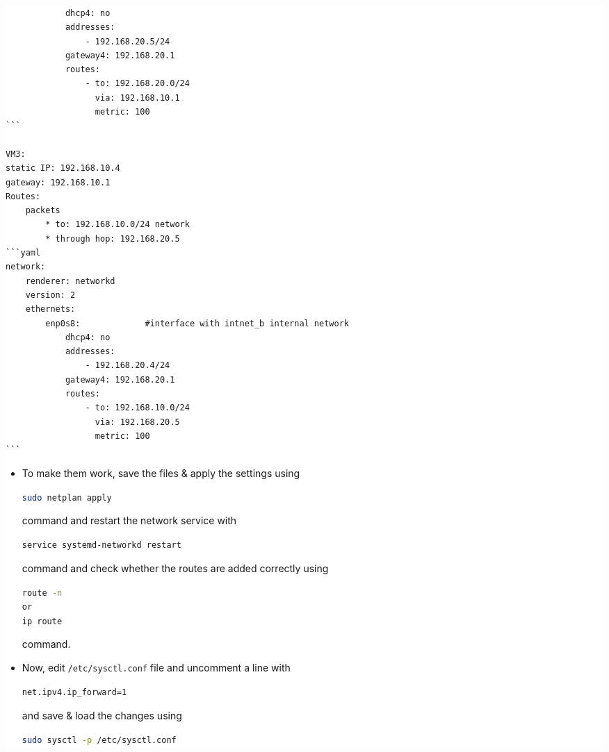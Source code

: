                 dhcp4: no
                addresses:
                    - 192.168.20.5/24
                gateway4: 192.168.20.1
                routes:
                    - to: 192.168.20.0/24
                      via: 192.168.10.1
                      metric: 100
    ``` 

    VM3:
    static IP: 192.168.10.4
    gateway: 192.168.10.1
    Routes: 
        packets
            * to: 192.168.10.0/24 network
            * through hop: 192.168.20.5
    ```yaml
    network:
        renderer: networkd
        version: 2
        ethernets:
            enp0s8:             #interface with intnet_b internal network
                dhcp4: no
                addresses:
                    - 192.168.20.4/24
                gateway4: 192.168.20.1
                routes:
                    - to: 192.168.10.0/24
                      via: 192.168.20.5
                      metric: 100
    ```

* To make them work, save the files & apply the settings using
    ```bash
    sudo netplan apply
    ``` 
    command and restart the network service with
    ```bash
    service systemd-networkd restart
    ```
    command and check whether the routes are added correctly using
    ```bash
    route -n
    or
    ip route
    ```
    command.
    
* Now, edit `/etc/sysctl.conf` file and uncomment a line with
    ```bash
    net.ipv4.ip_forward=1
    ```
    and save & load the changes using 
    ```bash
    sudo sysctl -p /etc/sysctl.conf
    ```
